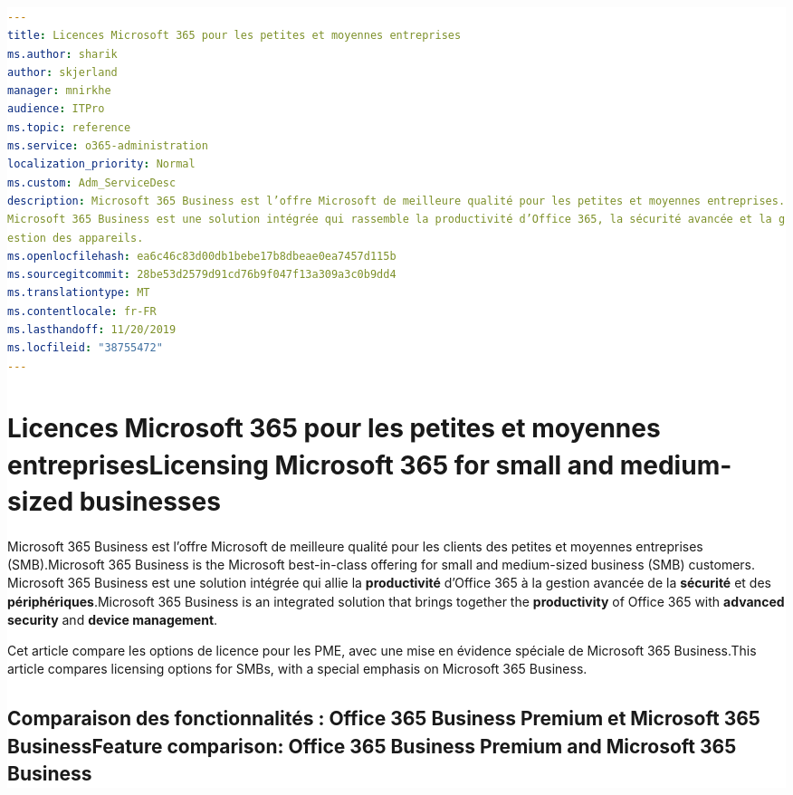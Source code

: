 ```yaml
---
title: Licences Microsoft 365 pour les petites et moyennes entreprises
ms.author: sharik
author: skjerland
manager: mnirkhe
audience: ITPro
ms.topic: reference
ms.service: o365-administration
localization_priority: Normal
ms.custom: Adm_ServiceDesc
description: Microsoft 365 Business est l’offre Microsoft de meilleure qualité pour les petites et moyennes entreprises. Microsoft 365 Business est une solution intégrée qui rassemble la productivité d’Office 365, la sécurité avancée et la gestion des appareils.
ms.openlocfilehash: ea6c46c83d00db1bebe17b8dbeae0ea7457d115b
ms.sourcegitcommit: 28be53d2579d91cd76b9f047f13a309a3c0b9dd4
ms.translationtype: MT
ms.contentlocale: fr-FR
ms.lasthandoff: 11/20/2019
ms.locfileid: "38755472"
---
```

# <a name="licensing-microsoft-365-for-small-and-medium-sized-businesses"></a><span data-ttu-id="0e1c3-104">Licences Microsoft 365 pour les petites et moyennes entreprises</span><span class="sxs-lookup"><span data-stu-id="0e1c3-104">Licensing Microsoft 365 for small and medium-sized businesses</span></span>

<span data-ttu-id="0e1c3-105">Microsoft 365 Business est l’offre Microsoft de meilleure qualité pour les clients des petites et moyennes entreprises (SMB).</span><span class="sxs-lookup"><span data-stu-id="0e1c3-105">Microsoft 365 Business is the Microsoft best-in-class offering for small and medium-sized business (SMB) customers.</span></span> <span data-ttu-id="0e1c3-106">Microsoft 365 Business est une solution intégrée qui allie la **productivité** d’Office 365 à la gestion avancée de la **sécurité** et des **périphériques**.</span><span class="sxs-lookup"><span data-stu-id="0e1c3-106">Microsoft 365 Business is an integrated solution that brings together the **productivity** of Office 365 with **advanced security** and **device management**.</span></span>

<span data-ttu-id="0e1c3-107">Cet article compare les options de licence pour les PME, avec une mise en évidence spéciale de Microsoft 365 Business.</span><span class="sxs-lookup"><span data-stu-id="0e1c3-107">This article compares licensing options for SMBs, with a special emphasis on Microsoft 365 Business.</span></span>

## <a name="feature-comparison-office-365-business-premium-and-microsoft-365-business"></a><span data-ttu-id="0e1c3-108">Comparaison des fonctionnalités : Office 365 Business Premium et Microsoft 365 Business</span><span class="sxs-lookup"><span data-stu-id="0e1c3-108">Feature comparison: Office 365 Business Premium and Microsoft 365 Business</span></span>
